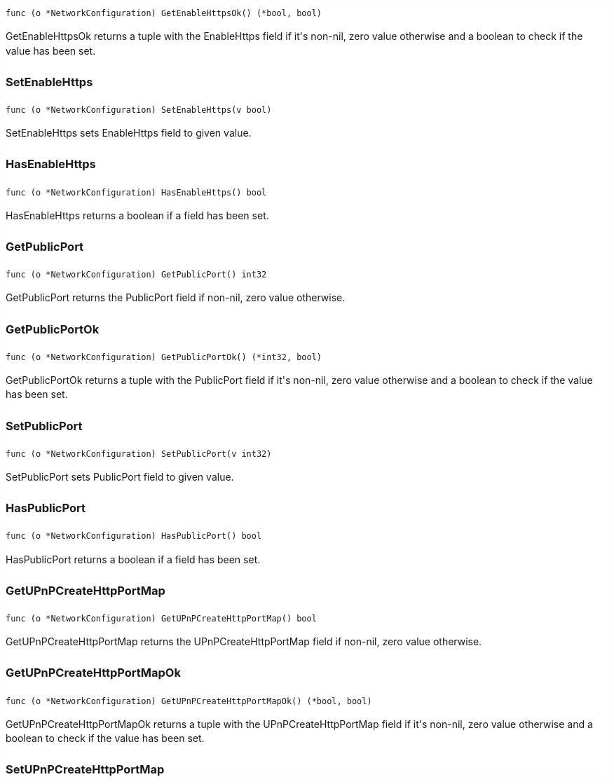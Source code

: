`func (o *NetworkConfiguration) GetEnableHttpsOk() (*bool, bool)`

GetEnableHttpsOk returns a tuple with the EnableHttps field if it's non-nil, zero value otherwise
and a boolean to check if the value has been set.

### SetEnableHttps

`func (o *NetworkConfiguration) SetEnableHttps(v bool)`

SetEnableHttps sets EnableHttps field to given value.

### HasEnableHttps

`func (o *NetworkConfiguration) HasEnableHttps() bool`

HasEnableHttps returns a boolean if a field has been set.

### GetPublicPort

`func (o *NetworkConfiguration) GetPublicPort() int32`

GetPublicPort returns the PublicPort field if non-nil, zero value otherwise.

### GetPublicPortOk

`func (o *NetworkConfiguration) GetPublicPortOk() (*int32, bool)`

GetPublicPortOk returns a tuple with the PublicPort field if it's non-nil, zero value otherwise
and a boolean to check if the value has been set.

### SetPublicPort

`func (o *NetworkConfiguration) SetPublicPort(v int32)`

SetPublicPort sets PublicPort field to given value.

### HasPublicPort

`func (o *NetworkConfiguration) HasPublicPort() bool`

HasPublicPort returns a boolean if a field has been set.

### GetUPnPCreateHttpPortMap

`func (o *NetworkConfiguration) GetUPnPCreateHttpPortMap() bool`

GetUPnPCreateHttpPortMap returns the UPnPCreateHttpPortMap field if non-nil, zero value otherwise.

### GetUPnPCreateHttpPortMapOk

`func (o *NetworkConfiguration) GetUPnPCreateHttpPortMapOk() (*bool, bool)`

GetUPnPCreateHttpPortMapOk returns a tuple with the UPnPCreateHttpPortMap field if it's non-nil, zero value otherwise
and a boolean to check if the value has been set.

### SetUPnPCreateHttpPortMap
